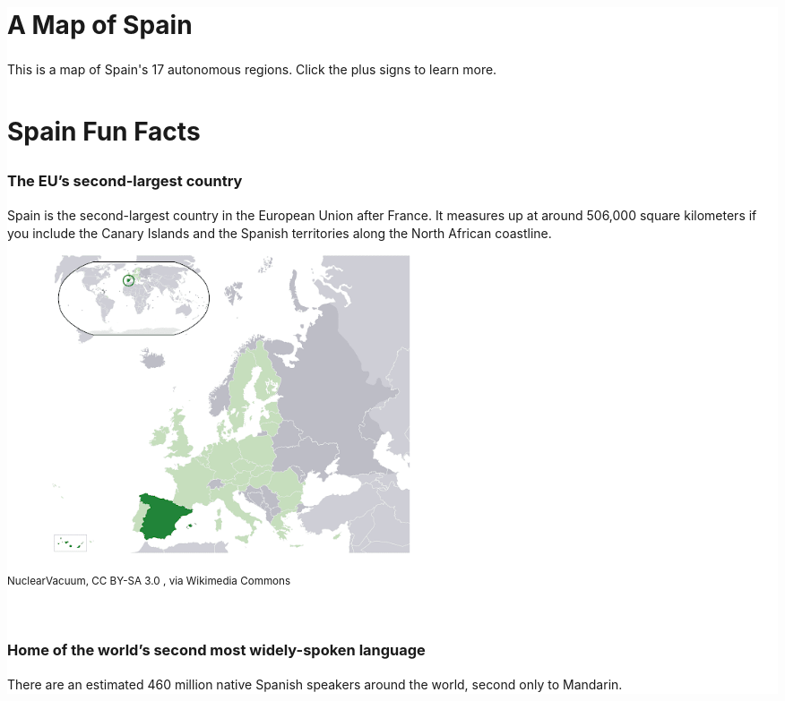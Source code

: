 <h1>A Map of Spain</h1>
<p>This is a map of Spain's 17 autonomous regions. Click the plus signs to learn more.</p>

<iframe src="https://h5p.org/h5p/embed/1057025" width="1090" height="964" frameborder="0" allowfullscreen="allowfullscreen" allow="geolocation *; microphone *; camera *; midi *; encrypted-media *"></iframe><script src="https://h5p.org/sites/all/modules/h5p/library/js/h5p-resizer.js" charset="UTF-8"></script>

<h1>Spain Fun Facts</h1>

<h3><strong>The EU’s second-largest country</strong></h3>
<p>Spain is the second-largest country in the European Union after France. It measures up at around 506,000 square kilometers if you include the Canary Islands and the Spanish territories along the North African coastline.</p>


<img src="images/EU%20and%20Spain.png" alt="images/EU%20and%20Spain.png" width="500" height="333">
<p><small>NuclearVacuum, CC BY-SA 3.0 <https://creativecommons.org/licenses/by-sa/3.0>, via Wikimedia Commons</small></p>
<p>&nbsp;</p>

<h3><strong>Home of the world’s second most widely-spoken language</strong></h3>
<p>There are an estimated 460 million native Spanish speakers around the world, second only to Mandarin.</p>


